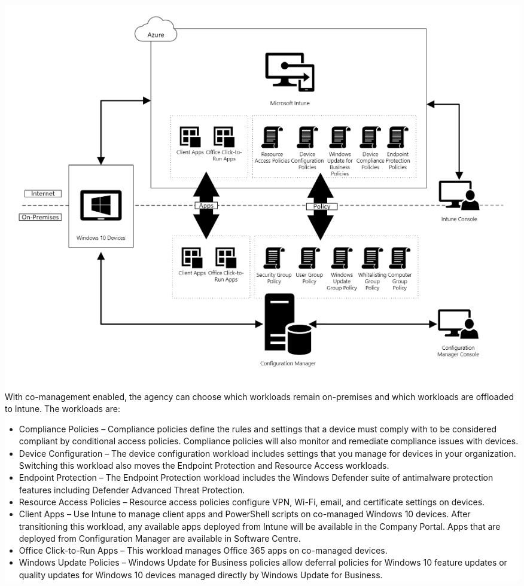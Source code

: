 ![MECM Co-Management diagram](/assets/images/cd-sccm-comgmt.png)

With co-management enabled, the agency can choose which workloads remain on-premises and which workloads are offloaded to Intune. The workloads are:

* Compliance Policies – Compliance policies define the rules and settings that a device must comply with to be considered compliant by conditional access policies. Compliance policies will also monitor and remediate compliance issues with devices. 
* Device Configuration – The device configuration workload includes settings that you manage for devices in your organization. Switching this workload also moves the Endpoint Protection and Resource Access workloads.
* Endpoint Protection – The Endpoint Protection workload includes the Windows Defender suite of antimalware protection features including Defender Advanced Threat Protection.
* Resource Access Policies – Resource access policies configure VPN, Wi-Fi, email, and certificate settings on devices.
* Client Apps – Use Intune to manage client apps and PowerShell scripts on co-managed Windows 10 devices. After transitioning this workload, any available apps deployed from Intune will be available in the Company Portal. Apps that are deployed from Configuration Manager are available in Software Centre.
* Office Click-to-Run Apps – This workload manages Office 365 apps on co-managed devices.
* Windows Update Policies – Windows Update for Business policies allow deferral policies for Windows 10 feature updates or quality updates for Windows 10 devices managed directly by Windows Update for Business.
